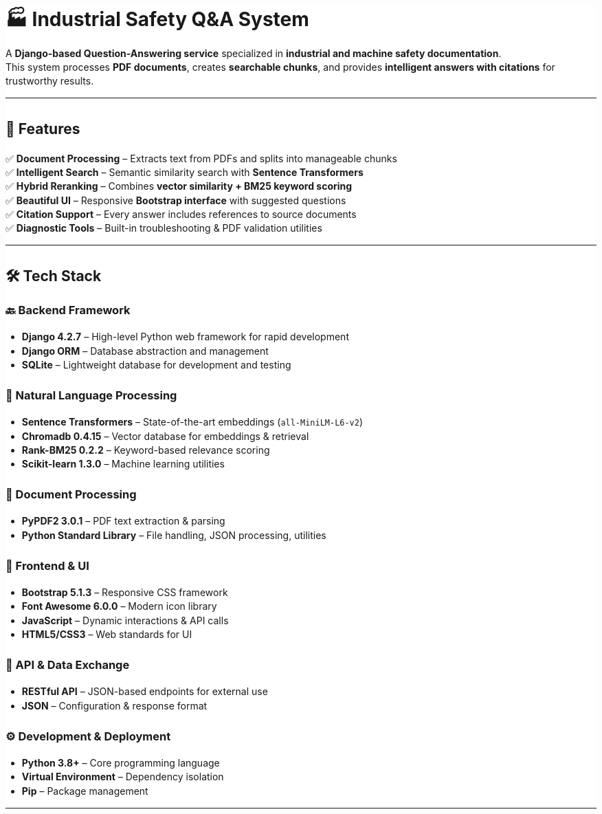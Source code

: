 # 🏭 Industrial Safety Q&A System

A **Django-based Question-Answering service** specialized in **industrial and machine safety documentation**.  
This system processes **PDF documents**, creates **searchable chunks**, and provides **intelligent answers with citations** for trustworthy results.  

---

## 🌟 Features  

✅ **Document Processing** – Extracts text from PDFs and splits into manageable chunks  
✅ **Intelligent Search** – Semantic similarity search with **Sentence Transformers**  
✅ **Hybrid Reranking** – Combines **vector similarity + BM25 keyword scoring**  
✅ **Beautiful UI** – Responsive **Bootstrap interface** with suggested questions  
✅ **Citation Support** – Every answer includes references to source documents  
✅ **Diagnostic Tools** – Built-in troubleshooting & PDF validation utilities  

---

## 🛠️ Tech Stack  

### 🔙 Backend Framework  
- **Django 4.2.7** – High-level Python web framework for rapid development  
- **Django ORM** – Database abstraction and management  
- **SQLite** – Lightweight database for development and testing  

### 🧠 Natural Language Processing  
- **Sentence Transformers** – State-of-the-art embeddings (`all-MiniLM-L6-v2`)  
- **Chromadb 0.4.15** – Vector database for embeddings & retrieval  
- **Rank-BM25 0.2.2** – Keyword-based relevance scoring  
- **Scikit-learn 1.3.0** – Machine learning utilities  

### 📑 Document Processing  
- **PyPDF2 3.0.1** – PDF text extraction & parsing  
- **Python Standard Library** – File handling, JSON processing, utilities  

### 🎨 Frontend & UI  
- **Bootstrap 5.1.3** – Responsive CSS framework  
- **Font Awesome 6.0.0** – Modern icon library  
- **JavaScript** – Dynamic interactions & API calls  
- **HTML5/CSS3** – Web standards for UI  

### 🔗 API & Data Exchange  
- **RESTful API** – JSON-based endpoints for external use  
- **JSON** – Configuration & response format  

### ⚙️ Development & Deployment  
- **Python 3.8+** – Core programming language  
- **Virtual Environment** – Dependency isolation  
- **Pip** – Package management  

---